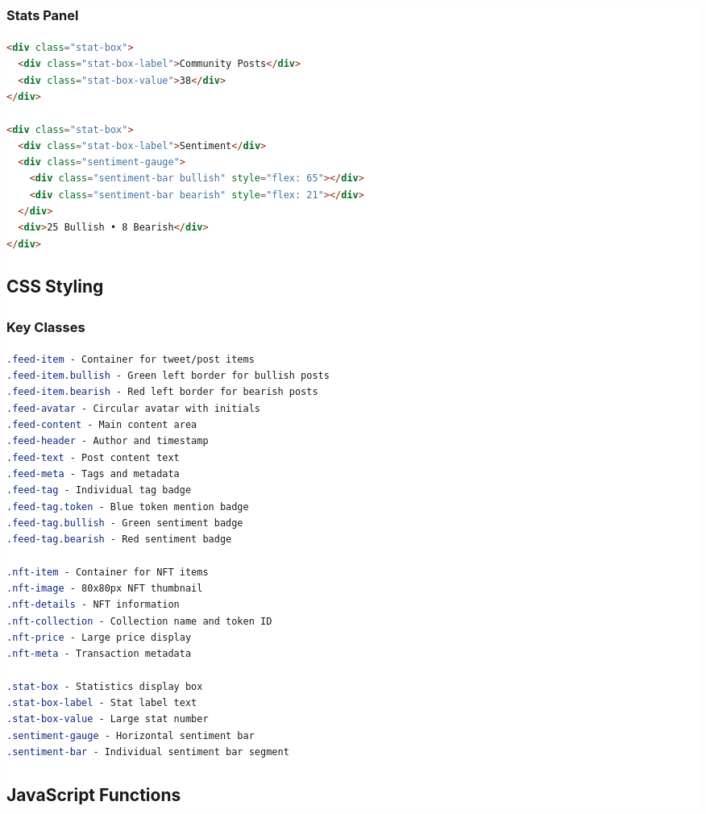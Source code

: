 ### Stats Panel
```html
<div class="stat-box">
  <div class="stat-box-label">Community Posts</div>
  <div class="stat-box-value">38</div>
</div>

<div class="stat-box">
  <div class="stat-box-label">Sentiment</div>
  <div class="sentiment-gauge">
    <div class="sentiment-bar bullish" style="flex: 65"></div>
    <div class="sentiment-bar bearish" style="flex: 21"></div>
  </div>
  <div>25 Bullish • 8 Bearish</div>
</div>
```

## CSS Styling

### Key Classes

```css
.feed-item - Container for tweet/post items
.feed-item.bullish - Green left border for bullish posts
.feed-item.bearish - Red left border for bearish posts
.feed-avatar - Circular avatar with initials
.feed-content - Main content area
.feed-header - Author and timestamp
.feed-text - Post content text
.feed-meta - Tags and metadata
.feed-tag - Individual tag badge
.feed-tag.token - Blue token mention badge
.feed-tag.bullish - Green sentiment badge
.feed-tag.bearish - Red sentiment badge

.nft-item - Container for NFT items
.nft-image - 80x80px NFT thumbnail
.nft-details - NFT information
.nft-collection - Collection name and token ID
.nft-price - Large price display
.nft-meta - Transaction metadata

.stat-box - Statistics display box
.stat-box-label - Stat label text
.stat-box-value - Large stat number
.sentiment-gauge - Horizontal sentiment bar
.sentiment-bar - Individual sentiment bar segment
```

## JavaScript Functions
